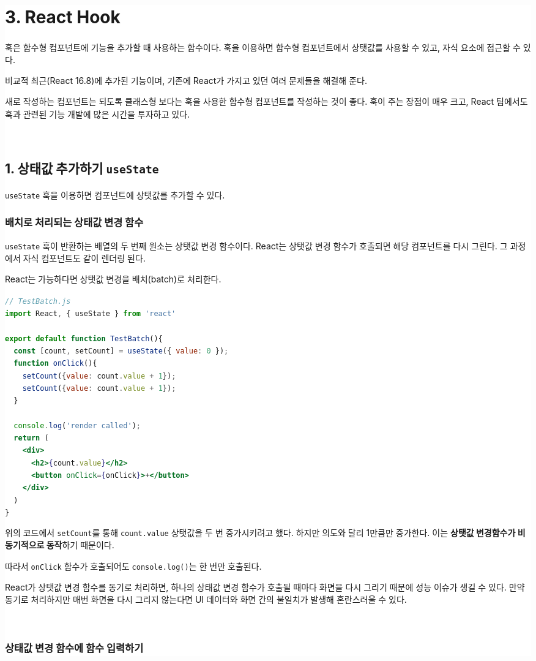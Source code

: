 # 3. React Hook

훅은 함수형 컴포넌트에 기능을 추가할 때 사용하는 함수이다. 훅을 이용하면 함수형 컴포넌트에서 상탯값를 사용할 수 있고, 자식 요소에 접근할 수 있다.

비교적 최근(React 16.8)에 추가된 기능이며, 기존에 React가 가지고 있던 여러 문제들을 해결해 준다.

새로 작성하는 컴포넌트는 되도록 클래스형 보다는 훅을 사용한 함수형 컴포넌트를 작성하는 것이 좋다. 훅이 주는 장점이 매우 크고, React 팀에서도 훅과 관련된 기능 개발에 많은 시간을 투자하고 있다.

<br/>

## 1. 상태값 추가하기 `useState`

`useState` 훅을 이용하면 컴포넌트에 상탯값를 추가할 수 있다.

### 배치로 처리되는 상태값 변경 함수

`useState` 훅이 반환하는 배열의 두 번째 원소는 상탯값 변경 함수이다. React는 상탯값 변경 함수가 호출되면 해당 컴포넌트를 다시 그린다. 그 과정에서 자식 컴포넌트도 같이 렌더링 된다.

React는 가능하다면 상탯값 변경을 배치(batch)로 처리한다. 

```jsx
// TestBatch.js
import React, { useState } from 'react'

export default function TestBatch(){
  const [count, setCount] = useState({ value: 0 });
  function onClick(){
    setCount({value: count.value + 1});
    setCount({value: count.value + 1});
  }

  console.log('render called');
  return (
    <div>
      <h2>{count.value}</h2>
      <button onClick={onClick}>+</button>
    </div>
  )
}
```

위의 코드에서 `setCount`를 통해 `count.value` 상탯값을 두 번 증가시키려고 했다. 하지만 의도와 달리 1만큼만 증가한다. 이는 **상탯값 변경함수가 비동기적으로 동작**하기 때문이다.

따라서 `onClick` 함수가 호출되어도 `console.log()`는 한 번만 호출된다.

React가 상탯값 변경 함수를 동기로 처리하면, 하나의 상태값 변경 함수가 호출될 때마다 화면을 다시 그리기 때문에 성능 이슈가 생길 수 있다. 만약 동기로 처리하지만 매번 화면을 다시 그리지 않는다면 UI 데이터와 화면 간의 불일치가 발생해 혼란스러울 수 있다.

<br/>

### 상태값 변경 함수에 함수 입력하기
